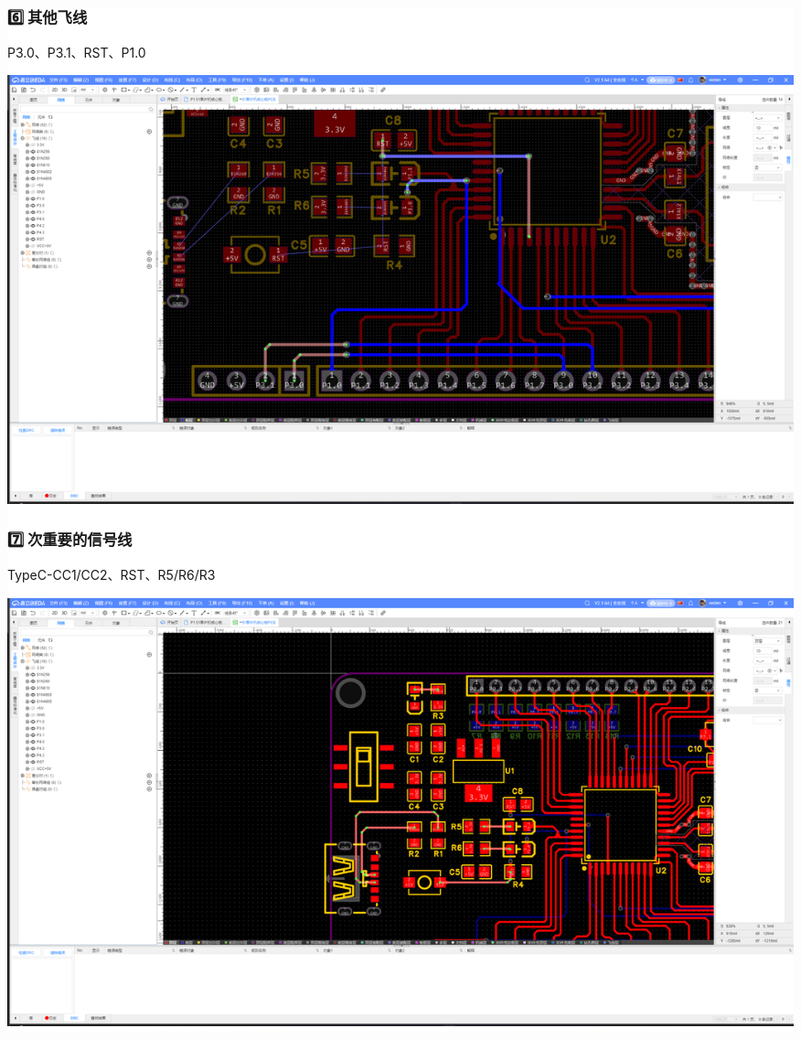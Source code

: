 ### :six: 其他飞线

P3.0、P3.1、RST、P1.0

![image-20240713153302904](README.assets/ompdnABI9s8LgUO.png)

### :seven: 次重要的信号线

TypeC-CC1/CC2、RST、R5/R6/R3

![image-20240713154441227](README.assets/mPnYro9jM1RyO73.png)
